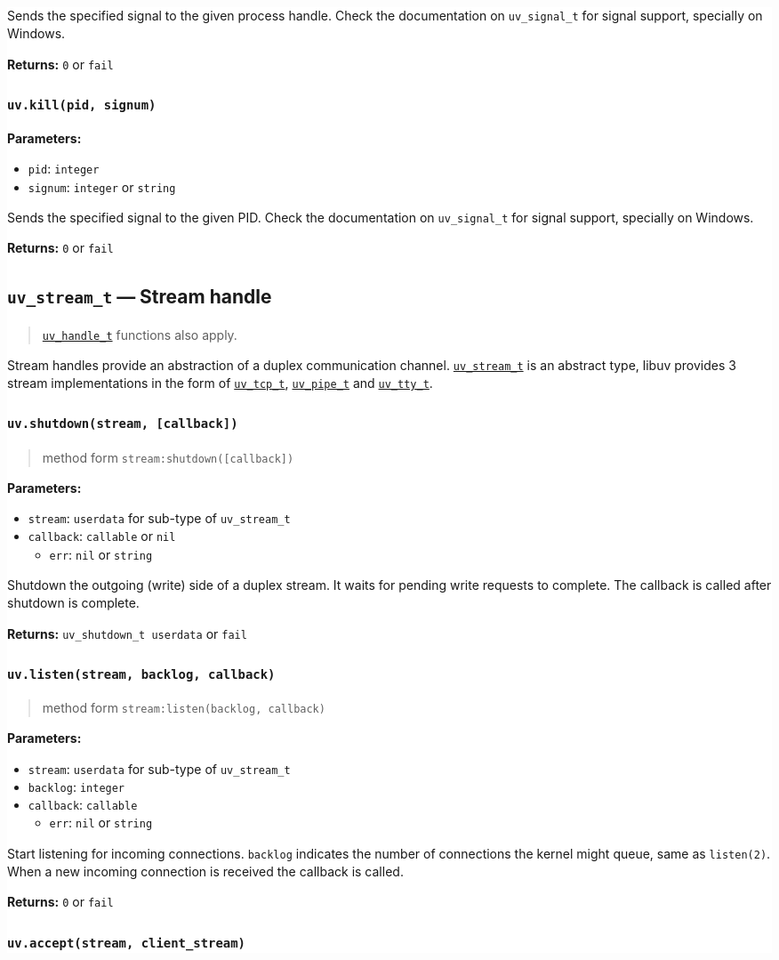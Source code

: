 Sends the specified signal to the given process handle. Check the documentation
on `uv_signal_t` for signal support, specially on Windows.

**Returns:** `0` or `fail`

### `uv.kill(pid, signum)`

**Parameters:**
- `pid`: `integer`
- `signum`: `integer` or `string`

Sends the specified signal to the given PID. Check the documentation on
`uv_signal_t` for signal support, specially on Windows.

**Returns:** `0` or `fail`

## `uv_stream_t` — Stream handle

[`uv_stream_t`]: #uv_stream_t--stream-handle

> [`uv_handle_t`][] functions also apply.

Stream handles provide an abstraction of a duplex communication channel.
[`uv_stream_t`][] is an abstract type, libuv provides 3 stream implementations
in the form of [`uv_tcp_t`][], [`uv_pipe_t`][] and [`uv_tty_t`][].

### `uv.shutdown(stream, [callback])`

> method form `stream:shutdown([callback])`

**Parameters:**
- `stream`: `userdata` for sub-type of `uv_stream_t`
- `callback`: `callable` or `nil`
  - `err`: `nil` or `string`

Shutdown the outgoing (write) side of a duplex stream. It waits for pending
write requests to complete. The callback is called after shutdown is complete.

**Returns:** `uv_shutdown_t userdata` or `fail`

### `uv.listen(stream, backlog, callback)`

> method form `stream:listen(backlog, callback)`

**Parameters:**
- `stream`: `userdata` for sub-type of `uv_stream_t`
- `backlog`: `integer`
- `callback`: `callable`
  - `err`: `nil` or `string`

Start listening for incoming connections. `backlog` indicates the number of
connections the kernel might queue, same as `listen(2)`. When a new incoming
connection is received the callback is called.

**Returns:** `0` or `fail`

### `uv.accept(stream, client_stream)`


[Error handling]: #error-handling
[Version checking]: #version-checking
[`uv_loop_t`]: #uv_loop_t--event-loop
[`uv_req_t`]: #uv_req_t--request-handle
[`uv_handle_t`]: #uv_handle_t--base-handle
[reference counting]: #reference-counting
[`uv_timer_t`]: #uv_timer_t--timer-handle
[`uv_prepare_t`]: #uv_prepare_t--prepare-handle
[`uv_check_t`]: #uv_check_t--check-handle
[`uv_idle_t`]: #uv_idle_t--idle-handle
[`uv_async_t`]: #uv_async_t--async-handle
[`uv_poll_t`]: #uv_poll_t--poll-handle
[`uv_signal_t`]: #uv_signal_t--signal-handle
[`uv_process_t`]: #uv_process_t--process-handle
[`uv_tcp_t`]: #uv_tcp_t--tcp-handle
[`uv_pipe_t`]: #uv_pipe_t--pipe-handle
[`uv_tty_t`]: #uv_tty_t--tty-handle
[`uv_udp_t`]: #uv_udp_t--udp-handle
[`uv_fs_event_t`]: #uv_fs_event_t--fs-event-handle
[`uv_fs_poll_t`]: #uv_fs_poll_t--fs-poll-handle
[File system operations]: #file-system-operations
[Thread pool work scheduling]: #thread-pool-work-scheduling
[DNS utility functions]: #dns-utility-functions
[Threading and synchronization utilities]: #threading-and-synchronization-utilities
[Miscellaneous utilities]: #miscellaneous-utilities
[luv]: https://github.com/luvit/luv
[luvit]: https://github.com/luvit/luvit
[libuv]: https://github.com/libuv/libuv
[libuv documentation page]: http://docs.libuv.org/
[libuv API documentation]: http://docs.libuv.org/en/v1.x/api.html